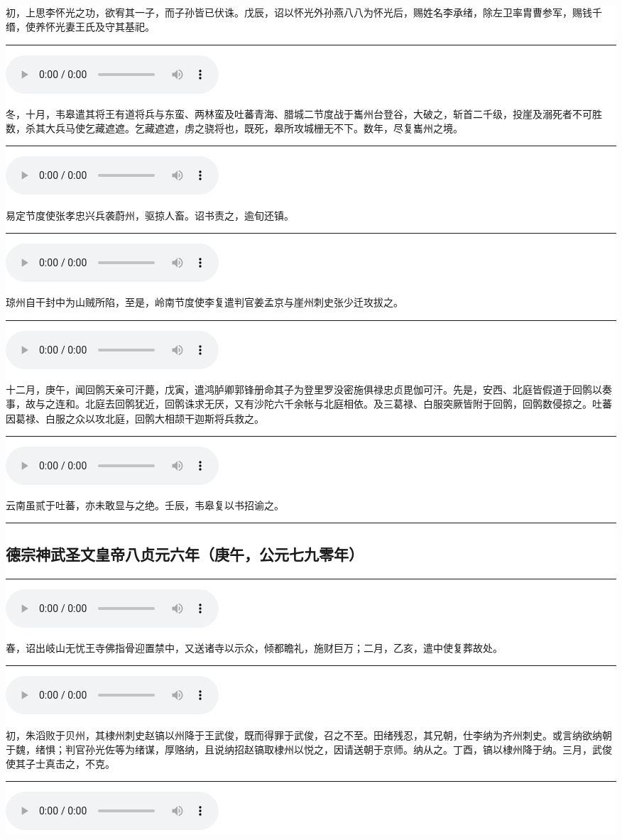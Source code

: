初，上思李怀光之功，欲宥其一子，而子孙皆已伏诛。戊辰，诏以怀光外孙燕八八为怀光后，赐姓名李承绪，除左卫率胄曹参军，赐钱千缗，使养怀光妻王氏及守其基祀。

---

![](assets/audios/233/64.mp3)

冬，十月，韦皋遣其将王有道将兵与东蛮、两林蛮及吐蕃青海、腊城二节度战于巂州台登谷，大破之，斩首二千级，投崖及溺死者不可胜数，杀其大兵马使乞藏遮遮。乞藏遮遮，虏之骁将也，既死，皋所攻城栅无不下。数年，尽复巂州之境。

---

![](assets/audios/233/65.mp3)

易定节度使张孝忠兴兵袭蔚州，驱掠人畜。诏书责之，逾旬还镇。

---

![](assets/audios/233/66.mp3)

琼州自干封中为山贼所陷，至是，岭南节度使李复遣判官姜孟京与崖州刺史张少迁攻拔之。

---

![](assets/audios/233/67.mp3)

十二月，庚午，闻回鹘天亲可汗薨，戊寅，遣鸿胪卿郭锋册命其子为登里罗没密施俱禄忠贞毘伽可汗。先是，安西、北庭皆假道于回鹘以奏事，故与之连和。北庭去回鹘犹近，回鹘诛求无厌，又有沙陀六千余帐与北庭相依。及三葛禄、白服突厥皆附于回鹘，回鹘数侵掠之。吐蕃因葛禄、白服之众以攻北庭，回鹘大相颉干迦斯将兵救之。

---

![](assets/audios/233/68.mp3)

云南虽贰于吐蕃，亦未敢显与之绝。壬辰，韦皋复以书招谕之。

---

## 德宗神武圣文皇帝八贞元六年（庚午，公元七九零年）

---

![](assets/audios/233/70.mp3)

春，诏出岐山无忧王寺佛指骨迎置禁中，又送诸寺以示众，倾都瞻礼，施财巨万；二月，乙亥，遣中使复葬故处。

---

![](assets/audios/233/71.mp3)

初，朱滔败于贝州，其棣州刺史赵镐以州降于王武俊，既而得罪于武俊，召之不至。田绪残忍，其兄朝，仕李纳为齐州刺史。或言纳欲纳朝于魏，绪惧；判官孙光佐等为绪谋，厚赂纳，且说纳招赵镐取棣州以悦之，因请送朝于京师。纳从之。丁酉，镐以棣州降于纳。三月，武俊使其子士真击之，不克。

---

![](assets/audios/233/72.mp3)
